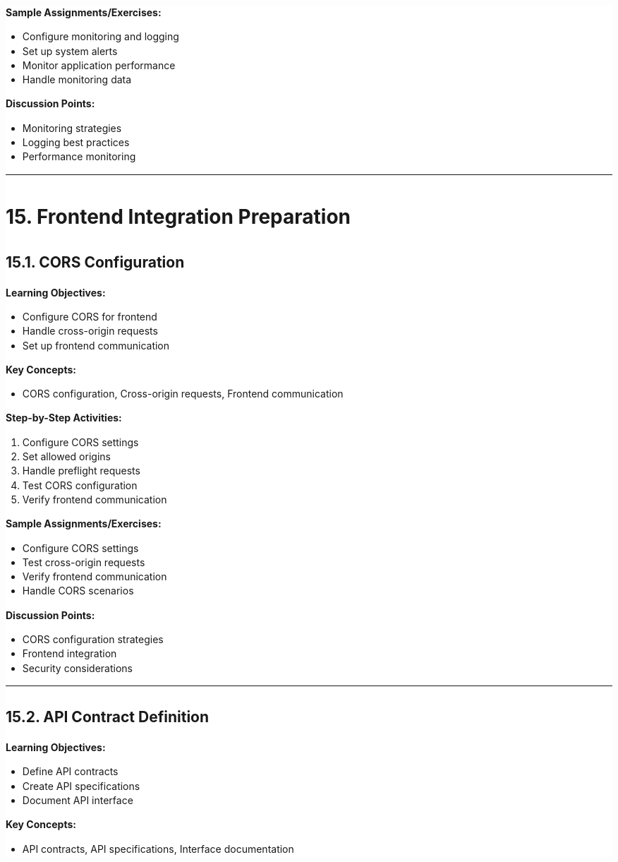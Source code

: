 **Sample Assignments/Exercises:**
- Configure monitoring and logging
- Set up system alerts
- Monitor application performance
- Handle monitoring data

**Discussion Points:**
- Monitoring strategies
- Logging best practices
- Performance monitoring

---

# 15. **Frontend Integration Preparation**

## 15.1. CORS Configuration
**Learning Objectives:**
- Configure CORS for frontend
- Handle cross-origin requests
- Set up frontend communication

**Key Concepts:**
- CORS configuration, Cross-origin requests, Frontend communication

**Step-by-Step Activities:**
1. Configure CORS settings
2. Set allowed origins
3. Handle preflight requests
4. Test CORS configuration
5. Verify frontend communication

**Sample Assignments/Exercises:**
- Configure CORS settings
- Test cross-origin requests
- Verify frontend communication
- Handle CORS scenarios

**Discussion Points:**
- CORS configuration strategies
- Frontend integration
- Security considerations

---

## 15.2. API Contract Definition
**Learning Objectives:**
- Define API contracts
- Create API specifications
- Document API interface

**Key Concepts:**
- API contracts, API specifications, Interface documentation

